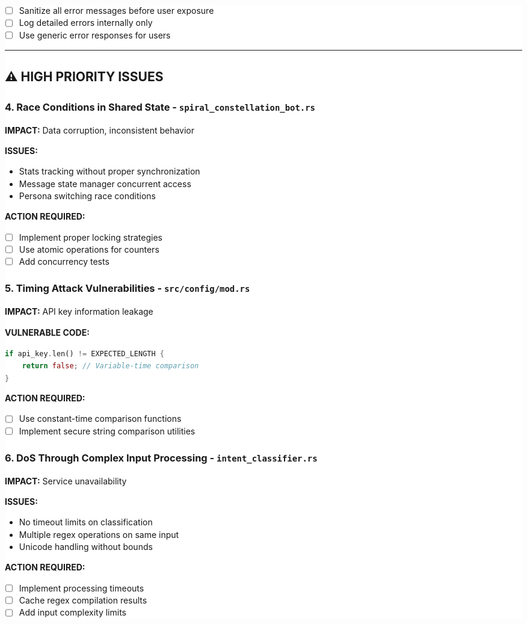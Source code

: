 - [ ] Sanitize all error messages before user exposure
- [ ] Log detailed errors internally only
- [ ] Use generic error responses for users

---

## ⚠️ HIGH PRIORITY ISSUES

### 4. **Race Conditions in Shared State** - `spiral_constellation_bot.rs`

**IMPACT:** Data corruption, inconsistent behavior

**ISSUES:**

- Stats tracking without proper synchronization
- Message state manager concurrent access
- Persona switching race conditions

**ACTION REQUIRED:**

- [ ] Implement proper locking strategies
- [ ] Use atomic operations for counters
- [ ] Add concurrency tests

### 5. **Timing Attack Vulnerabilities** - `src/config/mod.rs`

**IMPACT:** API key information leakage

**VULNERABLE CODE:**

```rust
if api_key.len() != EXPECTED_LENGTH {
    return false; // Variable-time comparison
}
```

**ACTION REQUIRED:**

- [ ] Use constant-time comparison functions
- [ ] Implement secure string comparison utilities

### 6. **DoS Through Complex Input Processing** - `intent_classifier.rs`

**IMPACT:** Service unavailability

**ISSUES:**

- No timeout limits on classification
- Multiple regex operations on same input
- Unicode handling without bounds

**ACTION REQUIRED:**

- [ ] Implement processing timeouts
- [ ] Cache regex compilation results
- [ ] Add input complexity limits
